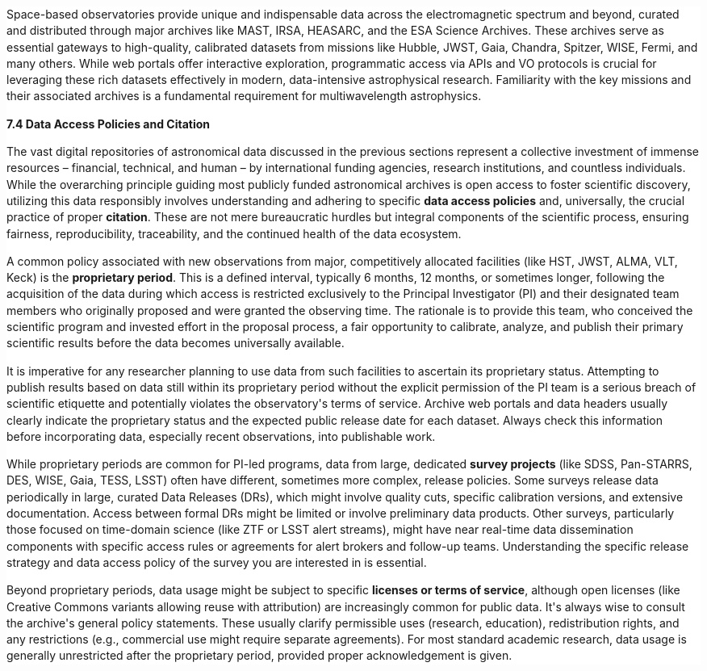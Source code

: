 Space-based observatories provide unique and indispensable data across the electromagnetic spectrum and beyond, curated and distributed through major archives like MAST, IRSA, HEASARC, and the ESA Science Archives. These archives serve as essential gateways to high-quality, calibrated datasets from missions like Hubble, JWST, Gaia, Chandra, Spitzer, WISE, Fermi, and many others. While web portals offer interactive exploration, programmatic access via APIs and VO protocols is crucial for leveraging these rich datasets effectively in modern, data-intensive astrophysical research. Familiarity with the key missions and their associated archives is a fundamental requirement for multiwavelength astrophysics.

**7.4 Data Access Policies and Citation**

The vast digital repositories of astronomical data discussed in the previous sections represent a collective investment of immense resources – financial, technical, and human – by international funding agencies, research institutions, and countless individuals. While the overarching principle guiding most publicly funded astronomical archives is open access to foster scientific discovery, utilizing this data responsibly involves understanding and adhering to specific **data access policies** and, universally, the crucial practice of proper **citation**. These are not mere bureaucratic hurdles but integral components of the scientific process, ensuring fairness, reproducibility, traceability, and the continued health of the data ecosystem.

A common policy associated with new observations from major, competitively allocated facilities (like HST, JWST, ALMA, VLT, Keck) is the **proprietary period**. This is a defined interval, typically 6 months, 12 months, or sometimes longer, following the acquisition of the data during which access is restricted exclusively to the Principal Investigator (PI) and their designated team members who originally proposed and were granted the observing time. The rationale is to provide this team, who conceived the scientific program and invested effort in the proposal process, a fair opportunity to calibrate, analyze, and publish their primary scientific results before the data becomes universally available.

It is imperative for any researcher planning to use data from such facilities to ascertain its proprietary status. Attempting to publish results based on data still within its proprietary period without the explicit permission of the PI team is a serious breach of scientific etiquette and potentially violates the observatory's terms of service. Archive web portals and data headers usually clearly indicate the proprietary status and the expected public release date for each dataset. Always check this information before incorporating data, especially recent observations, into publishable work.

While proprietary periods are common for PI-led programs, data from large, dedicated **survey projects** (like SDSS, Pan-STARRS, DES, WISE, Gaia, TESS, LSST) often have different, sometimes more complex, release policies. Some surveys release data periodically in large, curated Data Releases (DRs), which might involve quality cuts, specific calibration versions, and extensive documentation. Access between formal DRs might be limited or involve preliminary data products. Other surveys, particularly those focused on time-domain science (like ZTF or LSST alert streams), might have near real-time data dissemination components with specific access rules or agreements for alert brokers and follow-up teams. Understanding the specific release strategy and data access policy of the survey you are interested in is essential.

Beyond proprietary periods, data usage might be subject to specific **licenses or terms of service**, although open licenses (like Creative Commons variants allowing reuse with attribution) are increasingly common for public data. It's always wise to consult the archive's general policy statements. These usually clarify permissible uses (research, education), redistribution rights, and any restrictions (e.g., commercial use might require separate agreements). For most standard academic research, data usage is generally unrestricted after the proprietary period, provided proper acknowledgement is given.
